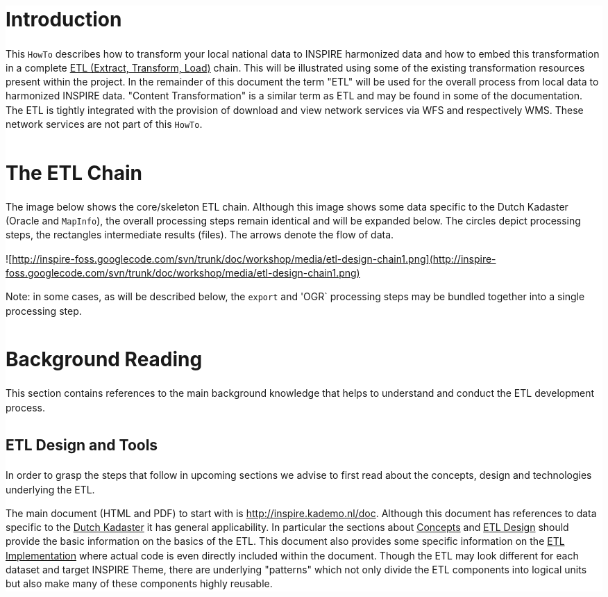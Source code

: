 # Introduction #

This `HowTo` describes how to transform your local national data
to INSPIRE harmonized data and how to embed this transformation in a
complete [ETL (Extract, Transform, Load)](http://en.wikipedia.org/wiki/Extract,_transform,_load) chain.
This will be illustrated using
some of the existing transformation resources present within the project.
In the remainder of this document the term "ETL" will be used for the overall process from local data to harmonized
INSPIRE data. "Content Transformation" is a similar term as ETL and may be found in some of the documentation.
The ETL is tightly integrated with the provision of download and view network services via WFS and respectively
WMS. These network services are not part of this `HowTo`.

# The ETL Chain #
The image below shows the core/skeleton ETL chain. Although this image shows some data specific to the
Dutch Kadaster (Oracle and `MapInfo`), the overall processing steps remain identical and will be expanded below.
The circles depict processing steps, the rectangles intermediate results (files). The arrows denote the flow of data.

![http://inspire-foss.googlecode.com/svn/trunk/doc/workshop/media/etl-design-chain1.png](http://inspire-foss.googlecode.com/svn/trunk/doc/workshop/media/etl-design-chain1.png)

Note: in some cases, as will be described below, the `export` and 'OGR` processing steps may be bundled together into a single processing step.

# Background Reading #

This section contains references to the main background knowledge that helps to
understand and conduct the ETL development process.

## ETL Design and Tools ##
In order to grasp the steps that follow in upcoming sections we advise to
first read about the concepts, design and technologies underlying the ETL.

The main document (HTML and PDF) to start with is http://inspire.kademo.nl/doc. Although this document has references to data  specific to the
[Dutch Kadaster](http://www.kadaster.nl) it has general applicability. In particular
the sections about [Concepts](http://inspire.kademo.nl/doc/concept.html) and
[ETL Design](http://inspire.kademo.nl/doc/design-etl.html) should provide the basic
information on the basics of the ETL. This document also provides some
specific information on the [ETL Implementation](http://inspire.kademo.nl/doc/implementation.html)
where actual code is even directly included within the document. Though the ETL may look different for each dataset
and target INSPIRE Theme, there are underlying "patterns" which not only divide the ETL components into
logical units but also make many of these components highly reusable.
